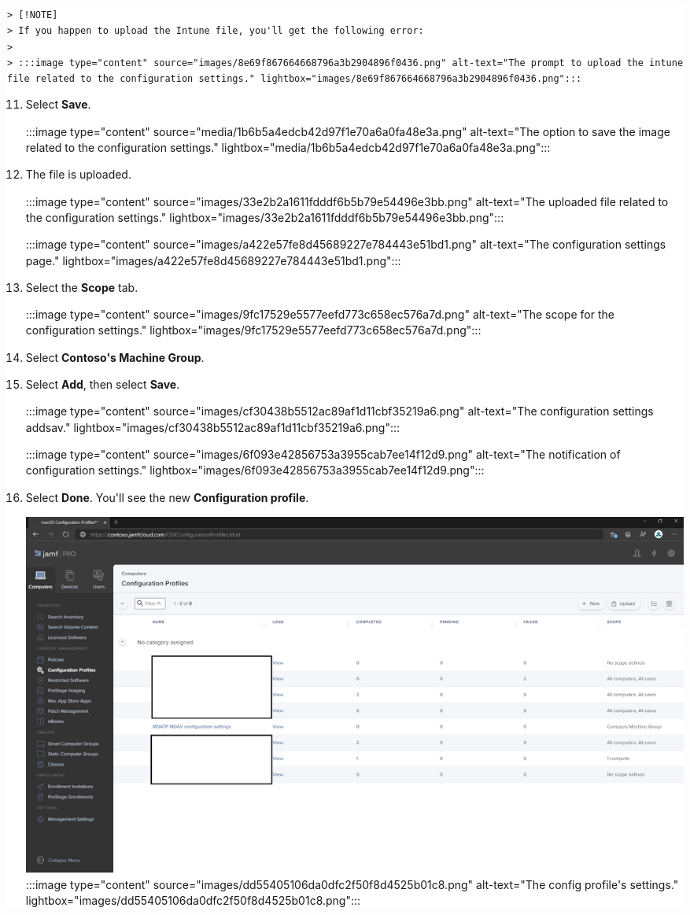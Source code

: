     > [!NOTE]
    > If you happen to upload the Intune file, you'll get the following error:
    >
    > :::image type="content" source="images/8e69f867664668796a3b2904896f0436.png" alt-text="The prompt to upload the intune file related to the configuration settings." lightbox="images/8e69f867664668796a3b2904896f0436.png":::

11. Select **Save**.

    :::image type="content" source="media/1b6b5a4edcb42d97f1e70a6a0fa48e3a.png" alt-text="The option to save the image related to the configuration settings." lightbox="media/1b6b5a4edcb42d97f1e70a6a0fa48e3a.png":::

12. The file is uploaded.

    :::image type="content" source="images/33e2b2a1611fdddf6b5b79e54496e3bb.png" alt-text="The uploaded file related to the configuration settings." lightbox="images/33e2b2a1611fdddf6b5b79e54496e3bb.png":::

    :::image type="content" source="images/a422e57fe8d45689227e784443e51bd1.png" alt-text="The configuration settings page." lightbox="images/a422e57fe8d45689227e784443e51bd1.png":::

13. Select the **Scope** tab.

    :::image type="content" source="images/9fc17529e5577eefd773c658ec576a7d.png" alt-text="The scope for the configuration settings." lightbox="images/9fc17529e5577eefd773c658ec576a7d.png":::

14. Select **Contoso's Machine Group**.

15. Select **Add**, then select **Save**.

    :::image type="content" source="images/cf30438b5512ac89af1d11cbf35219a6.png" alt-text="The configuration settings addsav." lightbox="images/cf30438b5512ac89af1d11cbf35219a6.png":::

    :::image type="content" source="images/6f093e42856753a3955cab7ee14f12d9.png" alt-text="The notification of configuration settings." lightbox="images/6f093e42856753a3955cab7ee14f12d9.png":::

16. Select **Done**. You'll see the new **Configuration profile**.

    ![Image of configuration settings config profile image.](images/dd55405106da0dfc2f50f8d4525b01c8.png)
    :::image type="content" source="images/dd55405106da0dfc2f50f8d4525b01c8.png" alt-text="The config profile's settings." lightbox="images/dd55405106da0dfc2f50f8d4525b01c8.png":::

